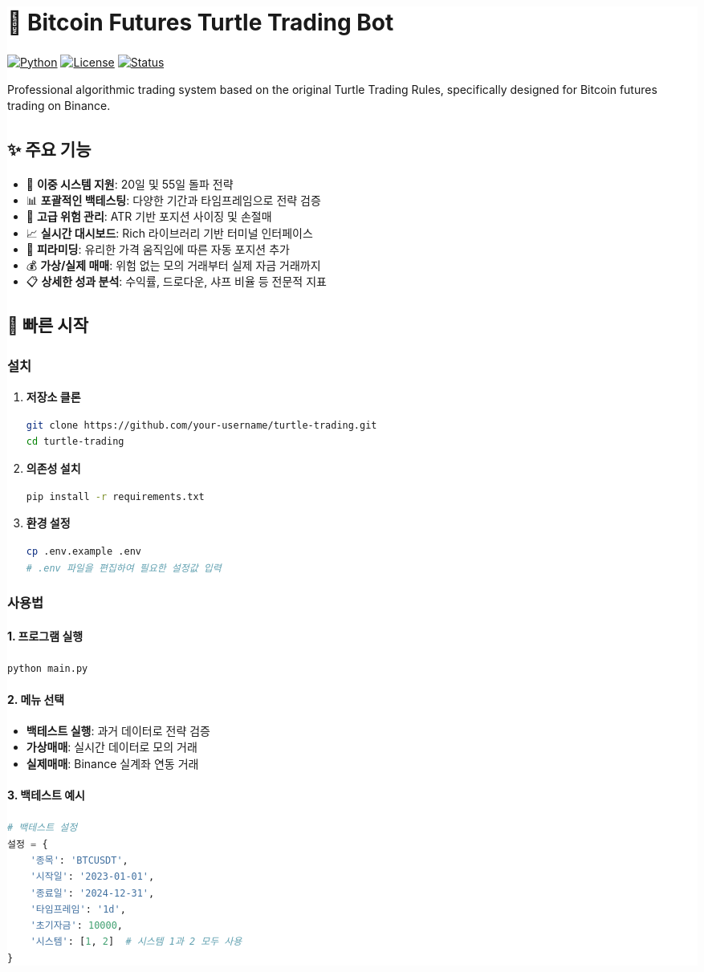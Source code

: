 # 🐢 Bitcoin Futures Turtle Trading Bot

[![Python](https://img.shields.io/badge/Python-3.9%2B-blue)](https://python.org)
[![License](https://img.shields.io/badge/License-MIT-green)](LICENSE)
[![Status](https://img.shields.io/badge/Status-Active-brightgreen)](https://github.com)

Professional algorithmic trading system based on the original Turtle Trading Rules, specifically designed for Bitcoin futures trading on Binance.

## ✨ 주요 기능

- 🔄 **이중 시스템 지원**: 20일 및 55일 돌파 전략
- 📊 **포괄적인 백테스팅**: 다양한 기간과 타임프레임으로 전략 검증
- 🎯 **고급 위험 관리**: ATR 기반 포지션 사이징 및 손절매
- 📈 **실시간 대시보드**: Rich 라이브러리 기반 터미널 인터페이스
- 🔄 **피라미딩**: 유리한 가격 움직임에 따른 자동 포지션 추가
- 💰 **가상/실제 매매**: 위험 없는 모의 거래부터 실제 자금 거래까지
- 📋 **상세한 성과 분석**: 수익률, 드로다운, 샤프 비율 등 전문적 지표

## 🚀 빠른 시작

### 설치

1. **저장소 클론**
   ```bash
   git clone https://github.com/your-username/turtle-trading.git
   cd turtle-trading
   ```

2. **의존성 설치**
   ```bash
   pip install -r requirements.txt
   ```

3. **환경 설정**
   ```bash
   cp .env.example .env
   # .env 파일을 편집하여 필요한 설정값 입력
   ```

### 사용법

#### 1. 프로그램 실행
```bash
python main.py
```

#### 2. 메뉴 선택
- **백테스트 실행**: 과거 데이터로 전략 검증
- **가상매매**: 실시간 데이터로 모의 거래
- **실제매매**: Binance 실계좌 연동 거래

#### 3. 백테스트 예시
```python
# 백테스트 설정
설정 = {
    '종목': 'BTCUSDT',
    '시작일': '2023-01-01',
    '종료일': '2024-12-31', 
    '타임프레임': '1d',
    '초기자금': 10000,
    '시스템': [1, 2]  # 시스템 1과 2 모두 사용
}
```

